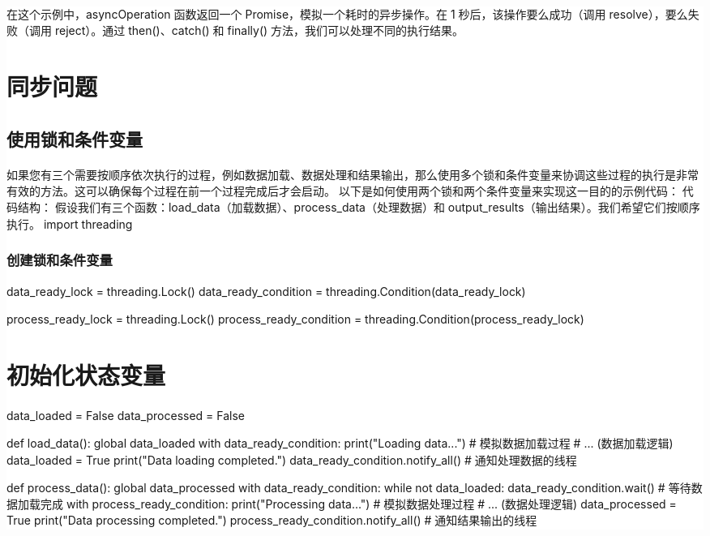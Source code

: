 在这个示例中，asyncOperation 函数返回一个 Promise，模拟一个耗时的异步操作。在 1 秒后，该操作要么成功（调用 resolve），要么失败（调用 reject）。通过 then()、catch() 和 finally() 方法，我们可以处理不同的执行结果。
# 同步问题

## 使用锁和条件变量
如果您有三个需要按顺序依次执行的过程，例如数据加载、数据处理和结果输出，那么使用多个锁和条件变量来协调这些过程的执行是非常有效的方法。这可以确保每个过程在前一个过程完成后才会启动。
以下是如何使用两个锁和两个条件变量来实现这一目的的示例代码：
代码结构：
假设我们有三个函数：load_data（加载数据）、process_data（处理数据）和 output_results（输出结果）。我们希望它们按顺序执行。
import threading

### 创建锁和条件变量
data_ready_lock = threading.Lock()
data_ready_condition = threading.Condition(data_ready_lock)

process_ready_lock = threading.Lock()
process_ready_condition = threading.Condition(process_ready_lock)

# 初始化状态变量
data_loaded = False
data_processed = False

def load_data():
    global data_loaded
    with data_ready_condition:
        print("Loading data...")
        # 模拟数据加载过程
        # ... (数据加载逻辑)
        data_loaded = True
        print("Data loading completed.")
        data_ready_condition.notify_all()  # 通知处理数据的线程

def process_data():
    global data_processed
    with data_ready_condition:
        while not data_loaded:
            data_ready_condition.wait()  # 等待数据加载完成
    with process_ready_condition:
        print("Processing data...")
        # 模拟数据处理过程
        # ... (数据处理逻辑)
        data_processed = True
        print("Data processing completed.")
        process_ready_condition.notify_all()  # 通知结果输出的线程
